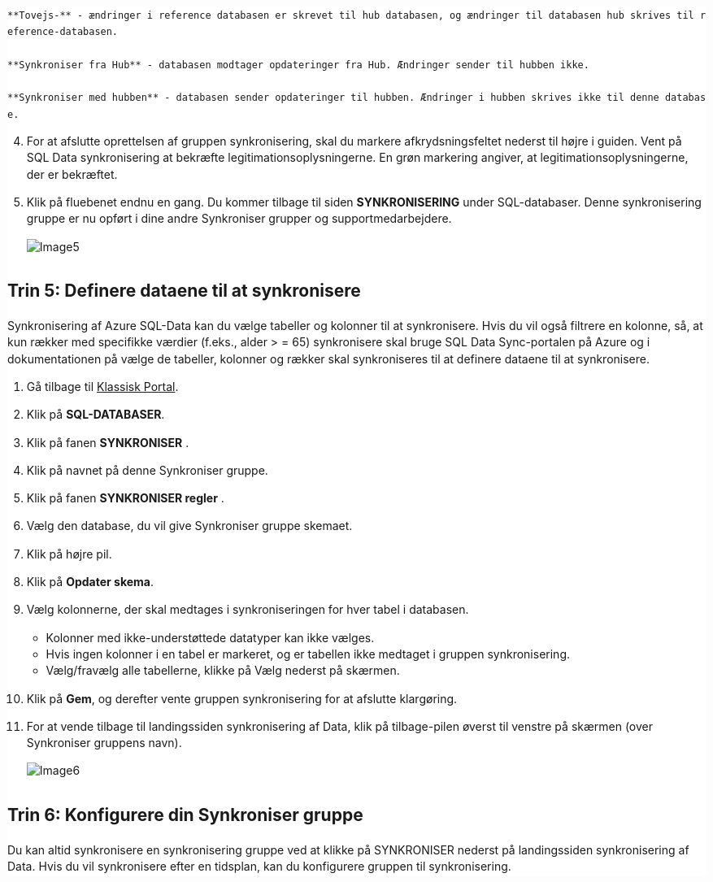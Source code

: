     **Tovejs-** - ændringer i reference databasen er skrevet til hub databasen, og ændringer til databasen hub skrives til reference-databasen.

    **Synkroniser fra Hub** - databasen modtager opdateringer fra Hub. Ændringer sender til hubben ikke.

    **Synkroniser med hubben** - databasen sender opdateringer til hubben. Ændringer i hubben skrives ikke til denne database.

4.  For at afslutte oprettelsen af gruppen synkronisering, skal du markere afkrydsningsfeltet nederst til højre i guiden. Vent på SQL Data synkronisering at bekræfte legitimationsoplysningerne. En grøn markering angiver, at legitimationsoplysningerne, der er bekræftet.

5.  Klik på fluebenet endnu en gang. Du kommer tilbage til siden **SYNKRONISERING** under SQL-databaser. Denne synkronisering gruppe er nu opført i dine andre Synkroniser grupper og supportmedarbejdere.

    ![Image5](./media/sql-database-get-started-sql-data-sync/NewSyncGroupReference-Figure5.PNG)


## <a name="step-5-define-the-data-to-sync"></a>Trin 5: Definere dataene til at synkronisere

Synkronisering af Azure SQL-Data kan du vælge tabeller og kolonner til at synkronisere. Hvis du vil også filtrere en kolonne, så, at kun rækker med specifikke værdier (f.eks., alder > = 65) synkronisere skal bruge SQL Data Sync-portalen på Azure og i dokumentationen på vælge de tabeller, kolonner og rækker skal synkroniseres til at definere dataene til at synkronisere.

1.  Gå tilbage til [Klassisk Portal](http://manage.windowsazure.com).
2.  Klik på **SQL-DATABASER**.
3.  Klik på fanen **SYNKRONISER** .
4.  Klik på navnet på denne Synkroniser gruppe.
5.  Klik på fanen **SYNKRONISER regler** .
6.  Vælg den database, du vil give Synkroniser gruppe skemaet.
7.  Klik på højre pil.
8.  Klik på **Opdater skema**.
9.  Vælg kolonnerne, der skal medtages i synkroniseringen for hver tabel i databasen.
    - Kolonner med ikke-understøttede datatyper kan ikke vælges.
    - Hvis ingen kolonner i en tabel er markeret, og er tabellen ikke medtaget i gruppen synkronisering.
    - Vælg/fravælg alle tabellerne, klikke på Vælg nederst på skærmen.
10. Klik på **Gem**, og derefter vente gruppen synkronisering for at afslutte klargøring.
11. For at vende tilbage til landingssiden synkronisering af Data, klik på tilbage-pilen øverst til venstre på skærmen (over Synkroniser gruppens navn).

    ![Image6](./media/sql-database-get-started-sql-data-sync/NewSyncGroupSyncRules-Figure6.PNG)

## <a name="step-6-configure-your-sync-group"></a>Trin 6: Konfigurere din Synkroniser gruppe

Du kan altid synkronisere en synkronisering gruppe ved at klikke på SYNKRONISER nederst på landingssiden synkronisering af Data.
Hvis du vil synkronisere efter en tidsplan, kan du konfigurere gruppen til synkronisering.
